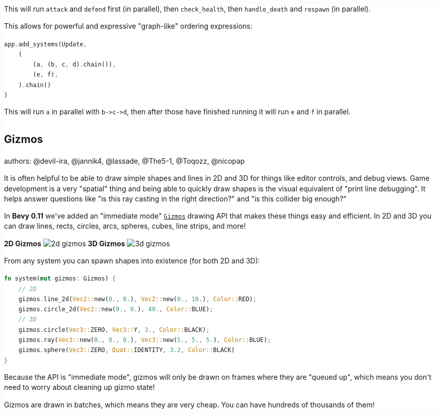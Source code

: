 This will run `attack` and `defend` first (in parallel), then `check_health`, then `handle_death` and `respawn` (in parallel).

This allows for powerful and expressive "graph-like" ordering expressions:

```rust
app.add_systems(Update,
    (
        (a, (b, c, d).chain()),
        (e, f),
    ).chain()
)
```

This will run `a` in parallel with `b->c->d`, then after those have finished running it will run `e` and `f` in parallel.

## Gizmos

<div class="release-feature-authors">authors: @devil-ira, @jannik4, @lassade, @The5-1, @Toqozz, @nicopap</div>

It is often helpful to be able to draw simple shapes and lines in 2D and 3D for things like editor controls, and debug views. Game development is a very "spatial" thing and being able to quickly draw shapes is the visual equivalent of "print line debugging". It helps answer questions like "is this ray casting in the right direction?" and "is this collider big enough?"

In **Bevy 0.11** we've added an "immediate mode" [`Gizmos`] drawing API that makes these things easy and efficient. In 2D and 3D you can draw lines, rects, circles, arcs, spheres, cubes, line strips, and more!

**2D Gizmos**
![2d gizmos](2d_gizmos.png)
**3D Gizmos**
![3d gizmos](3d_gizmos.png)

From any system you can spawn shapes into existence (for both 2D and 3D):

```rust
fn system(mut gizmos: Gizmos) {
    // 2D
    gizmos.line_2d(Vec2::new(0., 0.), Vec2::new(0., 10.), Color::RED);
    gizmos.circle_2d(Vec2::new(0., 0.), 40., Color::BLUE);
    // 3D
    gizmos.circle(Vec3::ZERO, Vec3::Y, 3., Color::BLACK);
    gizmos.ray(Vec3::new(0., 0., 0.), Vec3::new(5., 5., 5.), Color::BLUE);
    gizmos.sphere(Vec3::ZERO, Quat::IDENTITY, 3.2, Color::BLACK)
}
```

Because the API is "immediate mode", gizmos will only be drawn on frames where they are "queued up", which means you don't need to worry about cleaning up gizmo state!

Gizmos are drawn in batches, which means they are very cheap. You can have hundreds of thousands of them!


[`DirectionalLight`]: https://docs.rs/bevy/0.11.0/bevy/pbr/struct.DirectionalLight.html
[`PointLight`]: https://docs.rs/bevy/0.11.0/bevy/pbr/struct.PointLight.html
[`SpotLight`]: https://docs.rs/bevy/0.11.0/bevy/pbr/struct.SpotLight.html
[`AmbientLight`]: https://docs.rs/bevy/0.11.0/bevy/pbr/struct.AmbientLight.html
[Crash Bandicoot]: https://en.wikipedia.org/wiki/Crash_Bandicoot_(video_game)#Gameplay
[`Skybox`]: https://docs.rs/bevy/0.11.0/bevy/core_pipeline/struct.Skybox.html
[`Camera`]: https://docs.rs/bevy/0.11.0/bevy/render/camera/struct.Camera.html
[`EnvironmentMapLight`]: https://docs.rs/bevy/0.11.0/bevy/pbr/struct.EnvironmentMapLight.html
[wgpu]: https://github.com/gfx-rs/wgpu
[webgpu-support]: https://caniuse.com/webgpu
[`BorderColor`]: https://docs.rs/bevy/0.11.0/bevy/ui/struct.BorderColor.html
[`Style`]: https://docs.rs/bevy/0.11.0/bevy/ui/struct.Style.html
[`Gizmos`]: https://docs.rs/bevy/0.11.0/bevy/gizmos/gizmos/struct.Gizmos.html
[`Entity`]: https://docs.rs/bevy/0.11.0/bevy/ecs/entity/struct.Entity.html
[`AudioBundle`]: https://docs.rs/bevy/0.11.0/bevy/audio/type.AudioBundle.html
[`AudioSink`]: https://docs.rs/bevy/0.11.0/bevy/audio/struct.AudioSink.html
[`gilrs`]: https://crates.io/crates/gilrs
[`EntityRef`]: https://docs.rs/bevy/0.11.0/bevy/ecs/world/struct.EntityRef.html
[`WorldQuery`]: https://docs.rs/bevy/0.11.0/bevy/ecs/query/trait.WorldQuery.html
[`World`]: https://docs.rs/bevy/0.11.0/bevy/ecs/world/struct.World.html
[`RenderTarget`]: https://docs.rs/bevy/0.11.0/bevy/render/camera/enum.RenderTarget.html
[`TextureView`]: https://docs.rs/bevy/0.11.0/bevy/render/render_resource/struct.TextureView.html
[`BreakLineOn`]: https://docs.rs/bevy/0.11.0/bevy/text/enum.BreakLineOn.html
[`DynamicStruct`]: https://docs.rs/bevy/0.11.0/bevy/reflect/struct.DynamicStruct.html
[`DynamicTuple`]: https://docs.rs/bevy/0.11.0/bevy/reflect/struct.DynamicTuple.html
[`Reflect::clone_value`]: https://docs.rs/bevy/0.11.0/bevy/reflect/trait.Reflect.html#tymethod.clone_value
[subtle footguns]: https://github.com/bevyengine/bevy/issues/6601
[`Reflect::type_name`]: https://docs.rs/bevy/0.11.0/bevy/reflect/trait.Reflect.html#tymethod.type_name
[`TypeInfo`]: https://docs.rs/bevy/0.11.0/bevy/reflect/enum.TypeInfo.html
[future release]: https://github.com/bevyengine/bevy/pull/8695
[reflection API]: https://docs.rs/bevy_reflect/latest/bevy_reflect/index.html
[`FromReflect`]: https://docs.rs/bevy_reflect/latest/bevy_reflect/trait.FromReflect.html
[`ReflectFromReflect`]: https://docs.rs/bevy_reflect/latest/bevy_reflect/struct.ReflectFromReflect.html
[from_reflect = false]: https://docs.rs/bevy_reflect/latest/bevy_reflect/derive.Reflect.html#reflectfrom_reflect--false
[`MeshVertexAttribute`]: https://docs.rs/bevy/0.11.0/bevy/render/mesh/struct.MeshVertexAttribute.html
[`Mesh`]: https://docs.rs/bevy/0.11.0/bevy/render/mesh/struct.Mesh.html
[`GltfPlugin`]: https://docs.rs/bevy/0.11.0/bevy/gltf/struct.GltfPlugin.html
[`type_name`]: https://doc.rust-lang.org/std/any/fn.type_name.html
[`TypePath`]: https://docs.rs/bevy/0.11.0/bevy/reflect/trait.TypePath.html
[`Reflect`]: https://docs.rs/bevy/0.11.0/bevy/reflect/trait.Reflect.html
[`Event`]: https://docs.rs/bevy/0.11.0/bevy/ecs/event/trait.Event.html
[5370]: https://github.com/bevyengine/bevy/pull/5370
[5703]: https://github.com/bevyengine/bevy/pull/5703
[5928]: https://github.com/bevyengine/bevy/pull/5928
[6529]: https://github.com/bevyengine/bevy/pull/6529
[6697]: https://github.com/bevyengine/bevy/pull/6697
[6815]: https://github.com/bevyengine/bevy/pull/6815
[6846]: https://github.com/bevyengine/bevy/pull/6846
[6909]: https://github.com/bevyengine/bevy/pull/6909
[6960]: https://github.com/bevyengine/bevy/pull/6960
[6971]: https://github.com/bevyengine/bevy/pull/6971
[6974]: https://github.com/bevyengine/bevy/pull/6974
[7085]: https://github.com/bevyengine/bevy/pull/7085
[7086]: https://github.com/bevyengine/bevy/pull/7086
[7112]: https://github.com/bevyengine/bevy/pull/7112
[7163]: https://github.com/bevyengine/bevy/pull/7163
[7184]: https://github.com/bevyengine/bevy/pull/7184
[7204]: https://github.com/bevyengine/bevy/pull/7204
[7264]: https://github.com/bevyengine/bevy/pull/7264
[7291]: https://github.com/bevyengine/bevy/pull/7291
[7335]: https://github.com/bevyengine/bevy/pull/7335
[7402]: https://github.com/bevyengine/bevy/pull/7402
[7407]: https://github.com/bevyengine/bevy/pull/7407
[7422]: https://github.com/bevyengine/bevy/pull/7422
[7454]: https://github.com/bevyengine/bevy/pull/7454
[7485]: https://github.com/bevyengine/bevy/pull/7485
[7570]: https://github.com/bevyengine/bevy/pull/7570
[7614]: https://github.com/bevyengine/bevy/pull/7614
[7629]: https://github.com/bevyengine/bevy/pull/7629
[7656]: https://github.com/bevyengine/bevy/pull/7656
[7676]: https://github.com/bevyengine/bevy/pull/7676
[7706]: https://github.com/bevyengine/bevy/pull/7706
[7732]: https://github.com/bevyengine/bevy/pull/7732
[7761]: https://github.com/bevyengine/bevy/pull/7761
[7772]: https://github.com/bevyengine/bevy/pull/7772
[7779]: https://github.com/bevyengine/bevy/pull/7779
[7795]: https://github.com/bevyengine/bevy/pull/7795
[7809]: https://github.com/bevyengine/bevy/pull/7809
[7817]: https://github.com/bevyengine/bevy/pull/7817
[7819]: https://github.com/bevyengine/bevy/pull/7819
[7855]: https://github.com/bevyengine/bevy/pull/7855
[7867]: https://github.com/bevyengine/bevy/pull/7867
[7885]: https://github.com/bevyengine/bevy/pull/7885
[7902]: https://github.com/bevyengine/bevy/pull/7902
[7905]: https://github.com/bevyengine/bevy/pull/7905
[7911]: https://github.com/bevyengine/bevy/pull/7911
[7925]: https://github.com/bevyengine/bevy/pull/7925
[7930]: https://github.com/bevyengine/bevy/pull/7930
[7931]: https://github.com/bevyengine/bevy/pull/7931
[7936]: https://github.com/bevyengine/bevy/pull/7936
[7938]: https://github.com/bevyengine/bevy/pull/7938
[7948]: https://github.com/bevyengine/bevy/pull/7948
[7950]: https://github.com/bevyengine/bevy/pull/7950
[7951]: https://github.com/bevyengine/bevy/pull/7951
[7956]: https://github.com/bevyengine/bevy/pull/7956
[7959]: https://github.com/bevyengine/bevy/pull/7959
[7964]: https://github.com/bevyengine/bevy/pull/7964
[7966]: https://github.com/bevyengine/bevy/pull/7966
[7977]: https://github.com/bevyengine/bevy/pull/7977
[7984]: https://github.com/bevyengine/bevy/pull/7984
[7988]: https://github.com/bevyengine/bevy/pull/7988
[7993]: https://github.com/bevyengine/bevy/pull/7993
[7996]: https://github.com/bevyengine/bevy/pull/7996
[8000]: https://github.com/bevyengine/bevy/pull/8000
[8001]: https://github.com/bevyengine/bevy/pull/8001
[8007]: https://github.com/bevyengine/bevy/pull/8007
[8009]: https://github.com/bevyengine/bevy/pull/8009
[8012]: https://github.com/bevyengine/bevy/pull/8012
[8014]: https://github.com/bevyengine/bevy/pull/8014
[8019]: https://github.com/bevyengine/bevy/pull/8019
[8026]: https://github.com/bevyengine/bevy/pull/8026
[8028]: https://github.com/bevyengine/bevy/pull/8028
[8029]: https://github.com/bevyengine/bevy/pull/8029
[8030]: https://github.com/bevyengine/bevy/pull/8030
[8040]: https://github.com/bevyengine/bevy/pull/8040
[8041]: https://github.com/bevyengine/bevy/pull/8041
[8042]: https://github.com/bevyengine/bevy/pull/8042
[8049]: https://github.com/bevyengine/bevy/pull/8049
[8053]: https://github.com/bevyengine/bevy/pull/8053
[8060]: https://github.com/bevyengine/bevy/pull/8060
[8065]: https://github.com/bevyengine/bevy/pull/8065
[8068]: https://github.com/bevyengine/bevy/pull/8068
[8070]: https://github.com/bevyengine/bevy/pull/8070
[8079]: https://github.com/bevyengine/bevy/pull/8079
[8083]: https://github.com/bevyengine/bevy/pull/8083
[8088]: https://github.com/bevyengine/bevy/pull/8088
[8090]: https://github.com/bevyengine/bevy/pull/8090
[8095]: https://github.com/bevyengine/bevy/pull/8095
[8097]: https://github.com/bevyengine/bevy/pull/8097
[8103]: https://github.com/bevyengine/bevy/pull/8103
[8105]: https://github.com/bevyengine/bevy/pull/8105
[8108]: https://github.com/bevyengine/bevy/pull/8108
[8109]: https://github.com/bevyengine/bevy/pull/8109
[8118]: https://github.com/bevyengine/bevy/pull/8118
[8119]: https://github.com/bevyengine/bevy/pull/8119
[8121]: https://github.com/bevyengine/bevy/pull/8121
[8122]: https://github.com/bevyengine/bevy/pull/8122
[8137]: https://github.com/bevyengine/bevy/pull/8137
[8145]: https://github.com/bevyengine/bevy/pull/8145
[8151]: https://github.com/bevyengine/bevy/pull/8151
[8154]: https://github.com/bevyengine/bevy/pull/8154
[8158]: https://github.com/bevyengine/bevy/pull/8158
[8163]: https://github.com/bevyengine/bevy/pull/8163
[8174]: https://github.com/bevyengine/bevy/pull/8174
[8180]: https://github.com/bevyengine/bevy/pull/8180
[8184]: https://github.com/bevyengine/bevy/pull/8184
[8194]: https://github.com/bevyengine/bevy/pull/8194
[8195]: https://github.com/bevyengine/bevy/pull/8195
[8197]: https://github.com/bevyengine/bevy/pull/8197
[8198]: https://github.com/bevyengine/bevy/pull/8198
[8199]: https://github.com/bevyengine/bevy/pull/8199
[8212]: https://github.com/bevyengine/bevy/pull/8212
[8220]: https://github.com/bevyengine/bevy/pull/8220
[8223]: https://github.com/bevyengine/bevy/pull/8223
[8231]: https://github.com/bevyengine/bevy/pull/8231
[8232]: https://github.com/bevyengine/bevy/pull/8232
[8249]: https://github.com/bevyengine/bevy/pull/8249
[8260]: https://github.com/bevyengine/bevy/pull/8260
[8264]: https://github.com/bevyengine/bevy/pull/8264
[8265]: https://github.com/bevyengine/bevy/pull/8265
[8269]: https://github.com/bevyengine/bevy/pull/8269
[8272]: https://github.com/bevyengine/bevy/pull/8272
[8274]: https://github.com/bevyengine/bevy/pull/8274
[8275]: https://github.com/bevyengine/bevy/pull/8275
[8283]: https://github.com/bevyengine/bevy/pull/8283
[8292]: https://github.com/bevyengine/bevy/pull/8292
[8294]: https://github.com/bevyengine/bevy/pull/8294
[8295]: https://github.com/bevyengine/bevy/pull/8295
[8298]: https://github.com/bevyengine/bevy/pull/8298
[8299]: https://github.com/bevyengine/bevy/pull/8299
[8301]: https://github.com/bevyengine/bevy/pull/8301
[8306]: https://github.com/bevyengine/bevy/pull/8306
[8316]: https://github.com/bevyengine/bevy/pull/8316
[8323]: https://github.com/bevyengine/bevy/pull/8323
[8326]: https://github.com/bevyengine/bevy/pull/8326
[8330]: https://github.com/bevyengine/bevy/pull/8330
[8336]: https://github.com/bevyengine/bevy/pull/8336
[8346]: https://github.com/bevyengine/bevy/pull/8346
[8359]: https://github.com/bevyengine/bevy/pull/8359
[8362]: https://github.com/bevyengine/bevy/pull/8362
[8364]: https://github.com/bevyengine/bevy/pull/8364
[8377]: https://github.com/bevyengine/bevy/pull/8377
[8380]: https://github.com/bevyengine/bevy/pull/8380
[8387]: https://github.com/bevyengine/bevy/pull/8387
[8398]: https://github.com/bevyengine/bevy/pull/8398
[8402]: https://github.com/bevyengine/bevy/pull/8402
[8403]: https://github.com/bevyengine/bevy/pull/8403
[8408]: https://github.com/bevyengine/bevy/pull/8408
[8412]: https://github.com/bevyengine/bevy/pull/8412
[8419]: https://github.com/bevyengine/bevy/pull/8419
[8422]: https://github.com/bevyengine/bevy/pull/8422
[8425]: https://github.com/bevyengine/bevy/pull/8425
[8427]: https://github.com/bevyengine/bevy/pull/8427
[8428]: https://github.com/bevyengine/bevy/pull/8428
[8434]: https://github.com/bevyengine/bevy/pull/8434
[8436]: https://github.com/bevyengine/bevy/pull/8436
[8437]: https://github.com/bevyengine/bevy/pull/8437
[8444]: https://github.com/bevyengine/bevy/pull/8444
[8445]: https://github.com/bevyengine/bevy/pull/8445
[8446]: https://github.com/bevyengine/bevy/pull/8446
[8448]: https://github.com/bevyengine/bevy/pull/8448
[8455]: https://github.com/bevyengine/bevy/pull/8455
[8456]: https://github.com/bevyengine/bevy/pull/8456
[8460]: https://github.com/bevyengine/bevy/pull/8460
[8466]: https://github.com/bevyengine/bevy/pull/8466
[8467]: https://github.com/bevyengine/bevy/pull/8467
[8468]: https://github.com/bevyengine/bevy/pull/8468
[8470]: https://github.com/bevyengine/bevy/pull/8470
[8476]: https://github.com/bevyengine/bevy/pull/8476
[8485]: https://github.com/bevyengine/bevy/pull/8485
[8491]: https://github.com/bevyengine/bevy/pull/8491
[8494]: https://github.com/bevyengine/bevy/pull/8494
[8495]: https://github.com/bevyengine/bevy/pull/8495
[8496]: https://github.com/bevyengine/bevy/pull/8496
[8497]: https://github.com/bevyengine/bevy/pull/8497
[8503]: https://github.com/bevyengine/bevy/pull/8503
[8512]: https://github.com/bevyengine/bevy/pull/8512
[8514]: https://github.com/bevyengine/bevy/pull/8514
[8521]: https://github.com/bevyengine/bevy/pull/8521
[8522]: https://github.com/bevyengine/bevy/pull/8522
[8529]: https://github.com/bevyengine/bevy/pull/8529
[8531]: https://github.com/bevyengine/bevy/pull/8531
[8545]: https://github.com/bevyengine/bevy/pull/8545
[8548]: https://github.com/bevyengine/bevy/pull/8548
[8549]: https://github.com/bevyengine/bevy/pull/8549
[8551]: https://github.com/bevyengine/bevy/pull/8551
[8552]: https://github.com/bevyengine/bevy/pull/8552
[8561]: https://github.com/bevyengine/bevy/pull/8561
[8564]: https://github.com/bevyengine/bevy/pull/8564
[8567]: https://github.com/bevyengine/bevy/pull/8567
[8573]: https://github.com/bevyengine/bevy/pull/8573
[8575]: https://github.com/bevyengine/bevy/pull/8575
[8585]: https://github.com/bevyengine/bevy/pull/8585
[8588]: https://github.com/bevyengine/bevy/pull/8588
[8593]: https://github.com/bevyengine/bevy/pull/8593
[8601]: https://github.com/bevyengine/bevy/pull/8601
[8622]: https://github.com/bevyengine/bevy/pull/8622
[8623]: https://github.com/bevyengine/bevy/pull/8623
[8627]: https://github.com/bevyengine/bevy/pull/8627
[8631]: https://github.com/bevyengine/bevy/pull/8631
[8642]: https://github.com/bevyengine/bevy/pull/8642
[8643]: https://github.com/bevyengine/bevy/pull/8643
[8649]: https://github.com/bevyengine/bevy/pull/8649
[8650]: https://github.com/bevyengine/bevy/pull/8650
[8668]: https://github.com/bevyengine/bevy/pull/8668
[8677]: https://github.com/bevyengine/bevy/pull/8677
[8685]: https://github.com/bevyengine/bevy/pull/8685
[8687]: https://github.com/bevyengine/bevy/pull/8687
[8691]: https://github.com/bevyengine/bevy/pull/8691
[8701]: https://github.com/bevyengine/bevy/pull/8701
[8704]: https://github.com/bevyengine/bevy/pull/8704
[8711]: https://github.com/bevyengine/bevy/pull/8711
[8714]: https://github.com/bevyengine/bevy/pull/8714
[8721]: https://github.com/bevyengine/bevy/pull/8721
[8722]: https://github.com/bevyengine/bevy/pull/8722
[8723]: https://github.com/bevyengine/bevy/pull/8723
[8725]: https://github.com/bevyengine/bevy/pull/8725
[8726]: https://github.com/bevyengine/bevy/pull/8726
[8728]: https://github.com/bevyengine/bevy/pull/8728
[8732]: https://github.com/bevyengine/bevy/pull/8732
[8740]: https://github.com/bevyengine/bevy/pull/8740
[8743]: https://github.com/bevyengine/bevy/pull/8743
[8744]: https://github.com/bevyengine/bevy/pull/8744
[8753]: https://github.com/bevyengine/bevy/pull/8753
[8755]: https://github.com/bevyengine/bevy/pull/8755
[8757]: https://github.com/bevyengine/bevy/pull/8757
[8760]: https://github.com/bevyengine/bevy/pull/8760
[8761]: https://github.com/bevyengine/bevy/pull/8761
[8764]: https://github.com/bevyengine/bevy/pull/8764
[8771]: https://github.com/bevyengine/bevy/pull/8771
[8772]: https://github.com/bevyengine/bevy/pull/8772
[8776]: https://github.com/bevyengine/bevy/pull/8776
[8791]: https://github.com/bevyengine/bevy/pull/8791
[8792]: https://github.com/bevyengine/bevy/pull/8792
[8793]: https://github.com/bevyengine/bevy/pull/8793
[8795]: https://github.com/bevyengine/bevy/pull/8795
[8797]: https://github.com/bevyengine/bevy/pull/8797
[8801]: https://github.com/bevyengine/bevy/pull/8801
[8802]: https://github.com/bevyengine/bevy/pull/8802
[8803]: https://github.com/bevyengine/bevy/pull/8803
[8804]: https://github.com/bevyengine/bevy/pull/8804
[8814]: https://github.com/bevyengine/bevy/pull/8814
[8817]: https://github.com/bevyengine/bevy/pull/8817
[8818]: https://github.com/bevyengine/bevy/pull/8818
[8822]: https://github.com/bevyengine/bevy/pull/8822
[8826]: https://github.com/bevyengine/bevy/pull/8826
[8832]: https://github.com/bevyengine/bevy/pull/8832
[8833]: https://github.com/bevyengine/bevy/pull/8833
[8834]: https://github.com/bevyengine/bevy/pull/8834
[8843]: https://github.com/bevyengine/bevy/pull/8843
[8844]: https://github.com/bevyengine/bevy/pull/8844
[8845]: https://github.com/bevyengine/bevy/pull/8845
[8848]: https://github.com/bevyengine/bevy/pull/8848
[8849]: https://github.com/bevyengine/bevy/pull/8849
[8852]: https://github.com/bevyengine/bevy/pull/8852
[8866]: https://github.com/bevyengine/bevy/pull/8866
[8868]: https://github.com/bevyengine/bevy/pull/8868
[8871]: https://github.com/bevyengine/bevy/pull/8871
[8877]: https://github.com/bevyengine/bevy/pull/8877
[8878]: https://github.com/bevyengine/bevy/pull/8878
[8886]: https://github.com/bevyengine/bevy/pull/8886
[8890]: https://github.com/bevyengine/bevy/pull/8890
[8891]: https://github.com/bevyengine/bevy/pull/8891
[8901]: https://github.com/bevyengine/bevy/pull/8901
[8903]: https://github.com/bevyengine/bevy/pull/8903
[8904]: https://github.com/bevyengine/bevy/pull/8904
[8905]: https://github.com/bevyengine/bevy/pull/8905
[8907]: https://github.com/bevyengine/bevy/pull/8907
[8909]: https://github.com/bevyengine/bevy/pull/8909
[8910]: https://github.com/bevyengine/bevy/pull/8910
[8920]: https://github.com/bevyengine/bevy/pull/8920
[8928]: https://github.com/bevyengine/bevy/pull/8928
[8933]: https://github.com/bevyengine/bevy/pull/8933
[8939]: https://github.com/bevyengine/bevy/pull/8939
[8947]: https://github.com/bevyengine/bevy/pull/8947
[8951]: https://github.com/bevyengine/bevy/pull/8951
[8960]: https://github.com/bevyengine/bevy/pull/8960
[8957]: https://github.com/bevyengine/bevy/pull/8957
[9054]: https://github.com/bevyengine/bevy/pull/9054
[6690]: https://github.com/bevyengine/bevy/pull/6690
[8424]: https://github.com/bevyengine/bevy/pull/8424
[8655]: https://github.com/bevyengine/bevy/pull/8655
[6793]: https://github.com/bevyengine/bevy/pull/6793
[8720]: https://github.com/bevyengine/bevy/pull/8720
[9024]: https://github.com/bevyengine/bevy/pull/9024
[9027]: https://github.com/bevyengine/bevy/pull/9027
[9016]: https://github.com/bevyengine/bevy/pull/9016
[9023]: https://github.com/bevyengine/bevy/pull/9023
[9020]: https://github.com/bevyengine/bevy/pull/9020
[9030]: https://github.com/bevyengine/bevy/pull/9030
[9013]: https://github.com/bevyengine/bevy/pull/9013
[8926]: https://github.com/bevyengine/bevy/pull/8926
[9003]: https://github.com/bevyengine/bevy/pull/9003
[8993]: https://github.com/bevyengine/bevy/pull/8993
[8508]: https://github.com/bevyengine/bevy/pull/8508
[6056]: https://github.com/bevyengine/bevy/pull/6056
[8987]: https://github.com/bevyengine/bevy/pull/8987
[8952]: https://github.com/bevyengine/bevy/pull/8952
[8961]: https://github.com/bevyengine/bevy/pull/8961
[8978]: https://github.com/bevyengine/bevy/pull/8978
[8982]: https://github.com/bevyengine/bevy/pull/8982
[8977]: https://github.com/bevyengine/bevy/pull/8977
[8931]: https://github.com/bevyengine/bevy/pull/8931